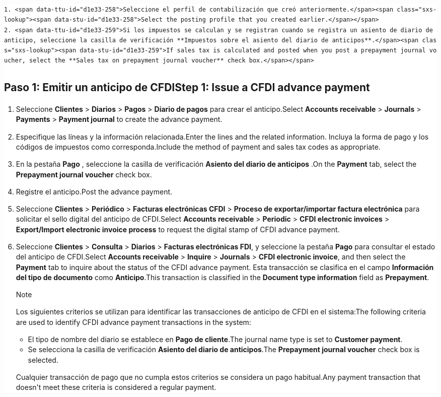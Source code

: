     1. <span data-ttu-id="d1e33-258">Seleccione el perfil de contabilización que creó anteriormente.</span><span class="sxs-lookup"><span data-stu-id="d1e33-258">Select the posting profile that you created earlier.</span></span>
    2. <span data-ttu-id="d1e33-259">Si los impuestos se calculan y se registran cuando se registra un asiento de diario de anticipo, seleccione la casilla de verificación **Impuestos sobre el asiento del diario de anticipos**.</span><span class="sxs-lookup"><span data-stu-id="d1e33-259">If sales tax is calculated and posted when you post a prepayment journal voucher, select the **Sales tax on prepayment journal voucher** check box.</span></span>

## <a name="step-1-issue-a-cfdi-advance-payment"></a><span data-ttu-id="d1e33-260">Paso 1: Emitir un anticipo de CFDI</span><span class="sxs-lookup"><span data-stu-id="d1e33-260">Step 1: Issue a CFDI advance payment</span></span>

1. <span data-ttu-id="d1e33-261">Seleccione **Clientes** &gt; **Diarios** &gt; **Pagos** &gt; **Diario de pagos** para crear el anticipo.</span><span class="sxs-lookup"><span data-stu-id="d1e33-261">Select **Accounts receivable** &gt; **Journals** &gt; **Payments** &gt; **Payment journal** to create the advance payment.</span></span>
2. <span data-ttu-id="d1e33-262">Especifique las líneas y la información relacionada.</span><span class="sxs-lookup"><span data-stu-id="d1e33-262">Enter the lines and the related information.</span></span> <span data-ttu-id="d1e33-263">Incluya la forma de pago y los códigos de impuestos como corresponda.</span><span class="sxs-lookup"><span data-stu-id="d1e33-263">Include the method of payment and sales tax codes as appropriate.</span></span>
3. <span data-ttu-id="d1e33-264">En la pestaña **Pago** , seleccione la casilla de verificación **Asiento del diario de anticipos** .</span><span class="sxs-lookup"><span data-stu-id="d1e33-264">On the **Payment** tab, select the **Prepayment journal voucher** check box.</span></span>
4. <span data-ttu-id="d1e33-265">Registre el anticipo.</span><span class="sxs-lookup"><span data-stu-id="d1e33-265">Post the advance payment.</span></span>
5. <span data-ttu-id="d1e33-266">Seleccione **Clientes** &gt; **Periódico** &gt; **Facturas electrónicas CFDI** &gt; **Proceso de exportar/importar factura electrónica** para solicitar el sello digital del anticipo de CFDI.</span><span class="sxs-lookup"><span data-stu-id="d1e33-266">Select **Accounts receivable** &gt; **Periodic** &gt; **CFDI electronic invoices** &gt; **Export/Import electronic invoice process** to request the digital stamp of CFDI advance payment.</span></span>
6. <span data-ttu-id="d1e33-267">Seleccione **Clientes** &gt; **Consulta** &gt; **Diarios** &gt; **Facturas electrónicas FDI**, y seleccione la pestaña **Pago** para consultar el estado del anticipo de CFDI.</span><span class="sxs-lookup"><span data-stu-id="d1e33-267">Select **Accounts receivable** &gt; **Inquire** &gt; **Journals** &gt; **CFDI electronic invoice**, and then select the **Payment** tab to inquire about the status of the CFDI advance payment.</span></span> <span data-ttu-id="d1e33-268">Esta transacción se clasifica en el campo **Información del tipo de documento** como **Anticipo**.</span><span class="sxs-lookup"><span data-stu-id="d1e33-268">This transaction is classified in the **Document type information** field as **Prepayment**.</span></span>

    > [!NOTE]
    > <span data-ttu-id="d1e33-269">Los siguientes criterios se utilizan para identificar las transacciones de anticipo de CFDI en el sistema:</span><span class="sxs-lookup"><span data-stu-id="d1e33-269">The following criteria are used to identify CFDI advance payment transactions in the system:</span></span>
    >
    > - <span data-ttu-id="d1e33-270">El tipo de nombre del diario se establece en **Pago de cliente**.</span><span class="sxs-lookup"><span data-stu-id="d1e33-270">The journal name type is set to **Customer payment**.</span></span>
    > - <span data-ttu-id="d1e33-271">Se selecciona la casilla de verificación **Asiento del diario de anticipos**.</span><span class="sxs-lookup"><span data-stu-id="d1e33-271">The **Prepayment journal voucher** check box is selected.</span></span>
    > 
    > <span data-ttu-id="d1e33-272">Cualquier transacción de pago que no cumpla estos criterios se considera un pago habitual.</span><span class="sxs-lookup"><span data-stu-id="d1e33-272">Any payment transaction that doesn't meet these criteria is considered a regular payment.</span></span>
